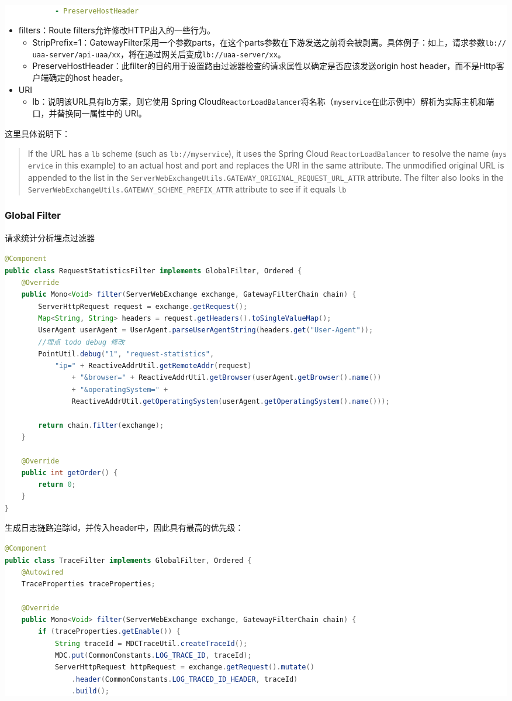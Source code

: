 ```yml
            - PreserveHostHeader
```

- filters：Route filters允许修改HTTP出入的一些行为。
  - StripPrefix=1：GatewayFilter采用一个参数parts，在这个parts参数在下游发送之前将会被剥离。具体例子：如上，请求参数`lb://uaa-server/api-uaa/xx`，将在通过网关后变成`lb://uaa-server/xx`。
  - PreserveHostHeader：此filter的目的用于设置路由过滤器检查的请求属性以确定是否应该发送origin host header，而不是Http客户端确定的host header。
- URI
  - lb：说明该URL具有lb方案，则它使用 Spring Cloud`ReactorLoadBalancer`将名称（`myservice`在此示例中）解析为实际主机和端口，并替换同一属性中的 URI。

这里具体说明下：

> If the URL has a `lb` scheme (such as `lb://myservice`), it uses the Spring Cloud `ReactorLoadBalancer` to resolve the name (`myservice` in this example) to an actual host and port and replaces the URI in the same attribute. The unmodified original URL is appended to the list in the `ServerWebExchangeUtils.GATEWAY_ORIGINAL_REQUEST_URL_ATTR` attribute. The filter also looks in the `ServerWebExchangeUtils.GATEWAY_SCHEME_PREFIX_ATTR` attribute to see if it equals `lb`

### **Global Filter**

请求统计分析埋点过滤器

```java
@Component
public class RequestStatisticsFilter implements GlobalFilter, Ordered {
    @Override
    public Mono<Void> filter(ServerWebExchange exchange, GatewayFilterChain chain) {
        ServerHttpRequest request = exchange.getRequest();
        Map<String, String> headers = request.getHeaders().toSingleValueMap();
        UserAgent userAgent = UserAgent.parseUserAgentString(headers.get("User-Agent"));
        //埋点 todo debug 修改
        PointUtil.debug("1", "request-statistics",
            "ip=" + ReactiveAddrUtil.getRemoteAddr(request)
                + "&browser=" + ReactiveAddrUtil.getBrowser(userAgent.getBrowser().name())
                + "&operatingSystem=" +
                ReactiveAddrUtil.getOperatingSystem(userAgent.getOperatingSystem().name()));

        return chain.filter(exchange);
    }

    @Override
    public int getOrder() {
        return 0;
    }
}
```

生成日志链路追踪id，并传入header中，因此具有最高的优先级：

```java
@Component
public class TraceFilter implements GlobalFilter, Ordered {
    @Autowired
    TraceProperties traceProperties;

    @Override
    public Mono<Void> filter(ServerWebExchange exchange, GatewayFilterChain chain) {
        if (traceProperties.getEnable()) {
            String traceId = MDCTraceUtil.createTraceId();
            MDC.put(CommonConstants.LOG_TRACE_ID, traceId);
            ServerHttpRequest httpRequest = exchange.getRequest().mutate()
                .header(CommonConstants.LOG_TRACED_ID_HEADER, traceId)
                .build();

```